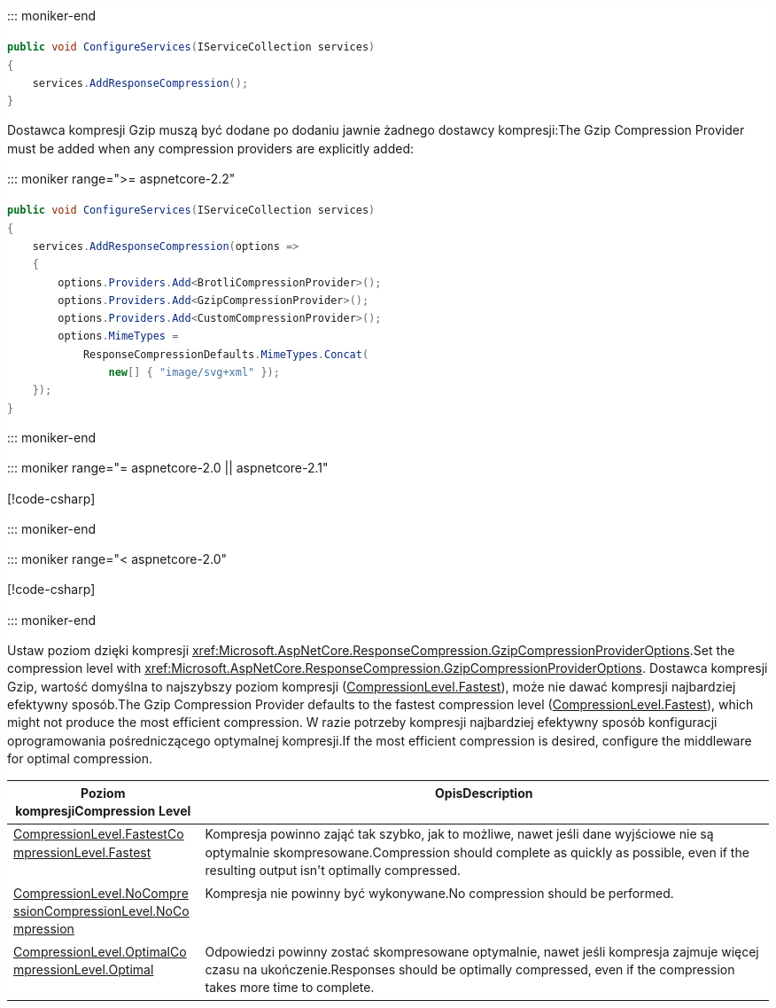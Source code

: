 ::: moniker-end

```csharp
public void ConfigureServices(IServiceCollection services)
{
    services.AddResponseCompression();
}
```

<span data-ttu-id="c6366-239">Dostawca kompresji Gzip muszą być dodane po dodaniu jawnie żadnego dostawcy kompresji:</span><span class="sxs-lookup"><span data-stu-id="c6366-239">The Gzip Compression Provider must be added when any compression providers are explicitly added:</span></span>

::: moniker range=">= aspnetcore-2.2"

```csharp
public void ConfigureServices(IServiceCollection services)
{
    services.AddResponseCompression(options =>
    {
        options.Providers.Add<BrotliCompressionProvider>();
        options.Providers.Add<GzipCompressionProvider>();
        options.Providers.Add<CustomCompressionProvider>();
        options.MimeTypes = 
            ResponseCompressionDefaults.MimeTypes.Concat(
                new[] { "image/svg+xml" });
    });
}
```

::: moniker-end

::: moniker range="= aspnetcore-2.0 || aspnetcore-2.1"

[!code-csharp[](response-compression/samples/2.x/Startup.cs?name=snippet1&highlight=5)]

::: moniker-end

::: moniker range="< aspnetcore-2.0"

[!code-csharp[](response-compression/samples/1.x/Startup.cs?name=snippet2&highlight=5)]

::: moniker-end

<span data-ttu-id="c6366-240">Ustaw poziom dzięki kompresji <xref:Microsoft.AspNetCore.ResponseCompression.GzipCompressionProviderOptions>.</span><span class="sxs-lookup"><span data-stu-id="c6366-240">Set the compression level with <xref:Microsoft.AspNetCore.ResponseCompression.GzipCompressionProviderOptions>.</span></span> <span data-ttu-id="c6366-241">Dostawca kompresji Gzip, wartość domyślna to najszybszy poziom kompresji ([CompressionLevel.Fastest](xref:System.IO.Compression.CompressionLevel)), może nie dawać kompresji najbardziej efektywny sposób.</span><span class="sxs-lookup"><span data-stu-id="c6366-241">The Gzip Compression Provider defaults to the fastest compression level ([CompressionLevel.Fastest](xref:System.IO.Compression.CompressionLevel)), which might not produce the most efficient compression.</span></span> <span data-ttu-id="c6366-242">W razie potrzeby kompresji najbardziej efektywny sposób konfiguracji oprogramowania pośredniczącego optymalnej kompresji.</span><span class="sxs-lookup"><span data-stu-id="c6366-242">If the most efficient compression is desired, configure the middleware for optimal compression.</span></span>

| <span data-ttu-id="c6366-243">Poziom kompresji</span><span class="sxs-lookup"><span data-stu-id="c6366-243">Compression Level</span></span> | <span data-ttu-id="c6366-244">Opis</span><span class="sxs-lookup"><span data-stu-id="c6366-244">Description</span></span> |
| ----------------- | ----------- |
| [<span data-ttu-id="c6366-245">CompressionLevel.Fastest</span><span class="sxs-lookup"><span data-stu-id="c6366-245">CompressionLevel.Fastest</span></span>](xref:System.IO.Compression.CompressionLevel) | <span data-ttu-id="c6366-246">Kompresja powinno zająć tak szybko, jak to możliwe, nawet jeśli dane wyjściowe nie są optymalnie skompresowane.</span><span class="sxs-lookup"><span data-stu-id="c6366-246">Compression should complete as quickly as possible, even if the resulting output isn't optimally compressed.</span></span> |
| [<span data-ttu-id="c6366-247">CompressionLevel.NoCompression</span><span class="sxs-lookup"><span data-stu-id="c6366-247">CompressionLevel.NoCompression</span></span>](xref:System.IO.Compression.CompressionLevel) | <span data-ttu-id="c6366-248">Kompresja nie powinny być wykonywane.</span><span class="sxs-lookup"><span data-stu-id="c6366-248">No compression should be performed.</span></span> |
| [<span data-ttu-id="c6366-249">CompressionLevel.Optimal</span><span class="sxs-lookup"><span data-stu-id="c6366-249">CompressionLevel.Optimal</span></span>](xref:System.IO.Compression.CompressionLevel) | <span data-ttu-id="c6366-250">Odpowiedzi powinny zostać skompresowane optymalnie, nawet jeśli kompresja zajmuje więcej czasu na ukończenie.</span><span class="sxs-lookup"><span data-stu-id="c6366-250">Responses should be optimally compressed, even if the compression takes more time to complete.</span></span> |
